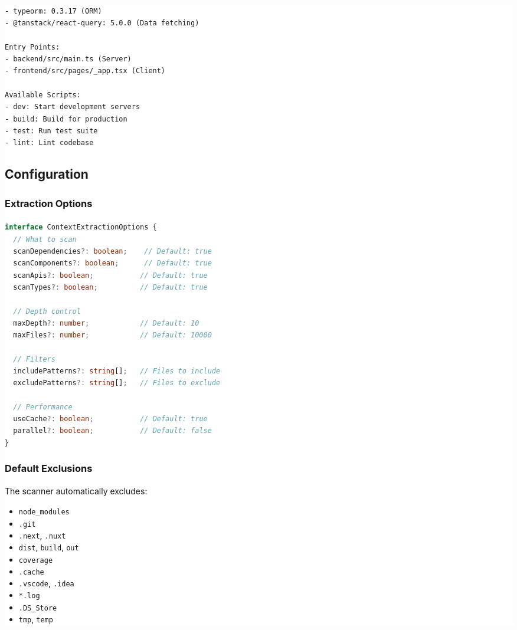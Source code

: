 ```
- typeorm: 0.3.17 (ORM)
- @tanstack/react-query: 5.0.0 (Data fetching)

Entry Points:
- backend/src/main.ts (Server)
- frontend/src/pages/_app.tsx (Client)

Available Scripts:
- dev: Start development servers
- build: Build for production
- test: Run test suite
- lint: Lint codebase
```

## Configuration

### Extraction Options

```typescript
interface ContextExtractionOptions {
  // What to scan
  scanDependencies?: boolean;    // Default: true
  scanComponents?: boolean;      // Default: true
  scanApis?: boolean;           // Default: true
  scanTypes?: boolean;          // Default: true
  
  // Depth control
  maxDepth?: number;            // Default: 10
  maxFiles?: number;            // Default: 10000
  
  // Filters
  includePatterns?: string[];   // Files to include
  excludePatterns?: string[];   // Files to exclude
  
  // Performance
  useCache?: boolean;           // Default: true
  parallel?: boolean;           // Default: false
}
```

### Default Exclusions

The scanner automatically excludes:
- `node_modules`
- `.git`
- `.next`, `.nuxt`
- `dist`, `build`, `out`
- `coverage`
- `.cache`
- `.vscode`, `.idea`
- `*.log`
- `.DS_Store`
- `tmp`, `temp`
